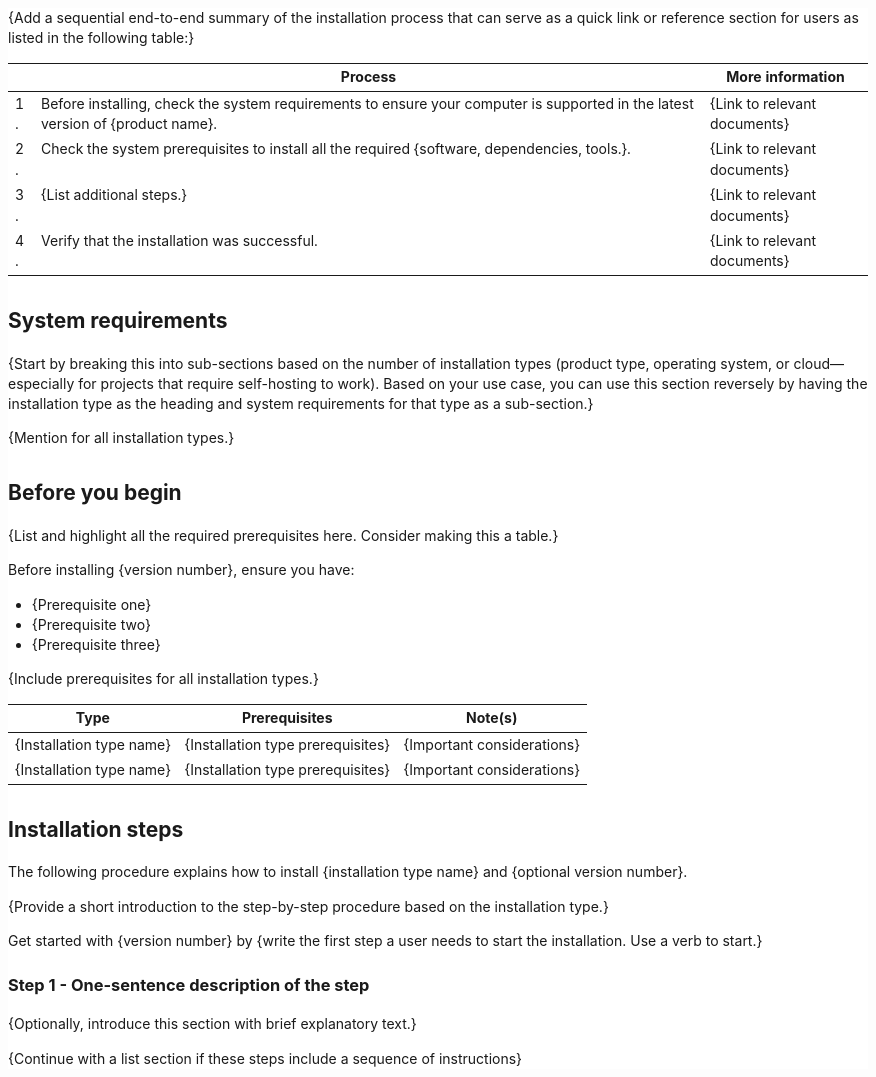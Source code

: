{Add a sequential end-to-end summary of the installation process that can serve as a quick link or reference section for users as listed in the following table:}

|      | **Process**  | **More information** |
| ---- | ------------ | -------------------- |
| 1. | Before installing, check the system requirements to ensure your computer is supported in the latest version of {product name}. | {Link to relevant documents}        |
| 2. | Check the system prerequisites to install all the required {software,  dependencies, tools.}.    | {Link to relevant documents}                          |
| 3. | {List additional steps.}          | {Link to relevant documents}                                    |
| 4. | Verify that the installation was successful.  | {Link to relevant documents} |


## System requirements
{Start by breaking this into sub-sections based on the number of installation types (product type, operating system, or cloud—especially for projects that require self-hosting to work). Based on your use case, you can use this section reversely by having the installation type as the heading and system requirements for that type as a sub-section.}

{Mention for all installation types.}


## Before you begin
{List and highlight all the required prerequisites here. Consider making this a table.}

Before installing {version number}, ensure you have:

* {Prerequisite one}
* {Prerequisite two}
* {Prerequisite three}

{Include prerequisites for all installation types.}

| **Type**  | **Prerequisites** | **Note(s)**  |
| --------- | ----------------- | ------------ |
| {Installation type name} | {Installation type prerequisites} | {Important considerations}          |
| {Installation type name} | {Installation type prerequisites} | {Important considerations}          |


## Installation steps
The following procedure explains how to install {installation type name} and {optional version number}.

{Provide a short introduction to the step-by-step procedure based on the installation type.}

Get started with {version number} by {write the first step a user needs to start the installation. Use a verb to start.}


### Step 1 - One-sentence description of the step
{Optionally, introduce this section with brief explanatory text.}

{Continue with a list section if these steps include a sequence of instructions}
